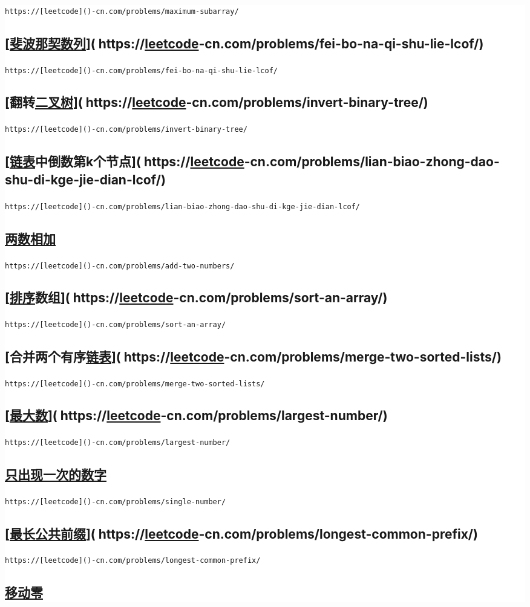  `https://[leetcode]()-cn.com/problems/maximum-subarray/`

 ## **[[斐波那契数列]()]( https://[leetcode]()-cn.com/problems/fei-bo-na-qi-shu-lie-lcof/)** 

 `https://[leetcode]()-cn.com/problems/fei-bo-na-qi-shu-lie-lcof/`

 ## **[翻转[二叉树]()]( https://[leetcode]()-cn.com/problems/invert-binary-tree/)** 

 `https://[leetcode]()-cn.com/problems/invert-binary-tree/`

 ## **[[链表]()中倒数第k个节点]( https://[leetcode]()-cn.com/problems/lian-biao-zhong-dao-shu-di-kge-jie-dian-lcof/)**

 `https://[leetcode]()-cn.com/problems/lian-biao-zhong-dao-shu-di-kge-jie-dian-lcof/` 

 ## **[两数相加]( https://[leetcode]()-cn.com/problems/add-two-numbers/)** 

 `https://[leetcode]()-cn.com/problems/add-two-numbers/`

 ## **[[排序]()数组]( https://[leetcode]()-cn.com/problems/sort-an-array/)** 

 `https://[leetcode]()-cn.com/problems/sort-an-array/`

 ## **[合并两个有序[链表]()]( https://[leetcode]()-cn.com/problems/merge-two-sorted-lists/)** 

 `https://[leetcode]()-cn.com/problems/merge-two-sorted-lists/`

 ## **[[最大数]()]( https://[leetcode]()-cn.com/problems/largest-number/)** 

 `https://[leetcode]()-cn.com/problems/largest-number/`

 ## **[只出现一次的数字]( https://[leetcode]()-cn.com/problems/single-number/)** 

 `https://[leetcode]()-cn.com/problems/single-number/`

 ## **[[最长公共前缀]()]( https://[leetcode]()-cn.com/problems/longest-common-prefix/)** 

 `https://[leetcode]()-cn.com/problems/longest-common-prefix/`

 ## **[移动零]( https://[leetcode]()-cn.com/problems/move-zeroes/)** 
